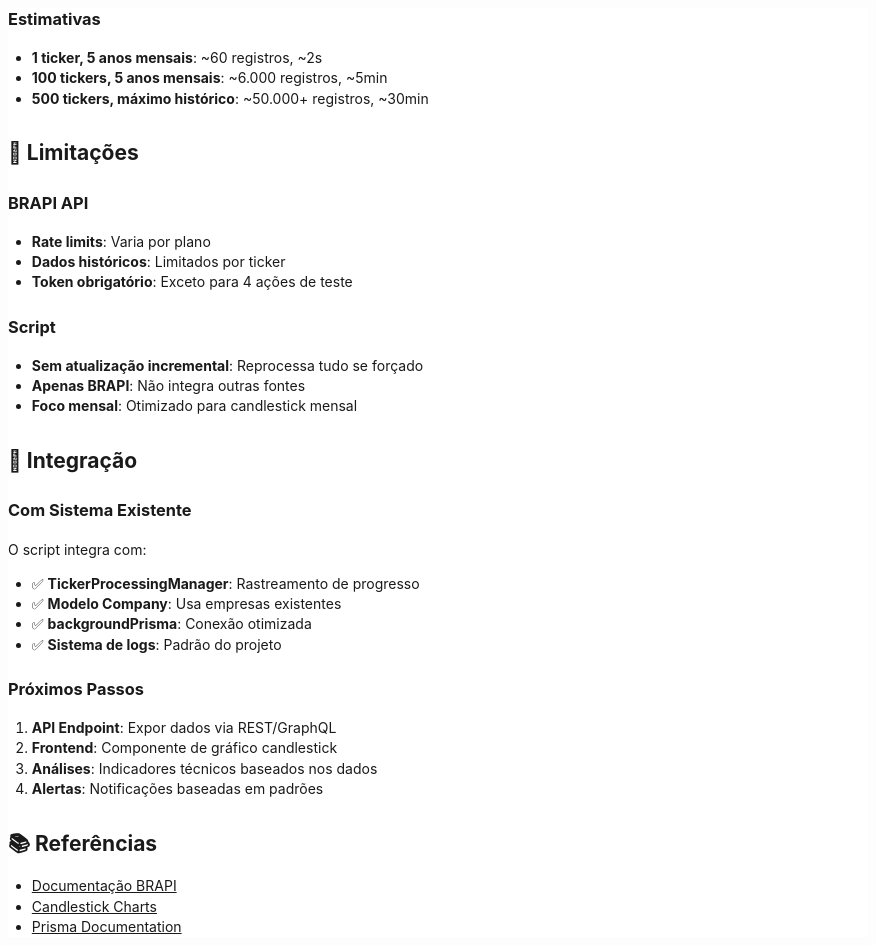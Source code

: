 ### Estimativas

- **1 ticker, 5 anos mensais**: ~60 registros, ~2s
- **100 tickers, 5 anos mensais**: ~6.000 registros, ~5min
- **500 tickers, máximo histórico**: ~50.000+ registros, ~30min

## 🚨 Limitações

### BRAPI API

- **Rate limits**: Varia por plano
- **Dados históricos**: Limitados por ticker
- **Token obrigatório**: Exceto para 4 ações de teste

### Script

- **Sem atualização incremental**: Reprocessa tudo se forçado
- **Apenas BRAPI**: Não integra outras fontes
- **Foco mensal**: Otimizado para candlestick mensal

## 🔗 Integração

### Com Sistema Existente

O script integra com:
- ✅ **TickerProcessingManager**: Rastreamento de progresso
- ✅ **Modelo Company**: Usa empresas existentes
- ✅ **backgroundPrisma**: Conexão otimizada
- ✅ **Sistema de logs**: Padrão do projeto

### Próximos Passos

1. **API Endpoint**: Expor dados via REST/GraphQL
2. **Frontend**: Componente de gráfico candlestick
3. **Análises**: Indicadores técnicos baseados nos dados
4. **Alertas**: Notificações baseadas em padrões

## 📚 Referências

- [Documentação BRAPI](https://brapi.dev/docs/acoes)
- [Candlestick Charts](https://en.wikipedia.org/wiki/Candlestick_chart)
- [Prisma Documentation](https://www.prisma.io/docs/)
